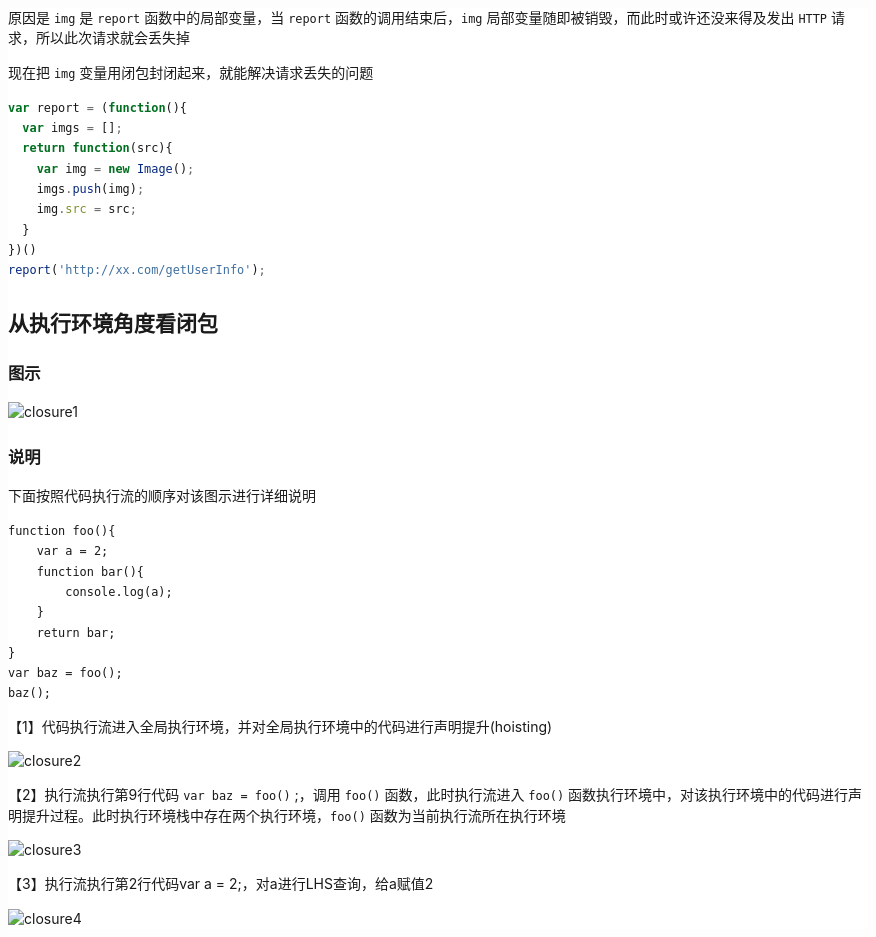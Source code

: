 原因是 `img` 是 `report` 函数中的局部变量，当 `report` 函数的调用结束后，`img` 局部变量随即被销毁，而此时或许还没来得及发出 `HTTP` 请求，所以此次请求就会丢失掉

现在把 `img` 变量用闭包封闭起来，就能解决请求丢失的问题

```js
var report = (function(){
  var imgs = [];
  return function(src){
    var img = new Image();
    imgs.push(img);
    img.src = src;
  }
})()
report('http://xx.com/getUserInfo');
```

## 从执行环境角度看闭包



### 图示

![closure1](https://gitee.com/FIF/pic-beg/raw/master/images/javascript/JS_ECMA_grammer_closure1.png)

 

### 说明

下面按照代码执行流的顺序对该图示进行详细说明

```
function foo(){
    var a = 2;
    function bar(){
        console.log(a);
    }
    return bar;
}
var baz = foo();
baz();
```

【1】代码执行流进入全局执行环境，并对全局执行环境中的代码进行声明提升(hoisting)

![closure2](https://gitee.com/FIF/pic-beg/raw/master/images/javascript/JS_ECMA_grammer_closure2.jpg)

【2】执行流执行第9行代码 `var baz = foo()` ;，调用 `foo()` 函数，此时执行流进入 `foo()` 函数执行环境中，对该执行环境中的代码进行声明提升过程。此时执行环境栈中存在两个执行环境，`foo()` 函数为当前执行流所在执行环境

![closure3](https://gitee.com/FIF/pic-beg/raw/master/images/javascript/JS_ECMA_grammer_closure3.jpg)

【3】执行流执行第2行代码var a = 2;，对a进行LHS查询，给a赋值2

![closure4](https://gitee.com/FIF/pic-beg/raw/master/images/javascript/JS_ECMA_grammer_closure4.jpg)
